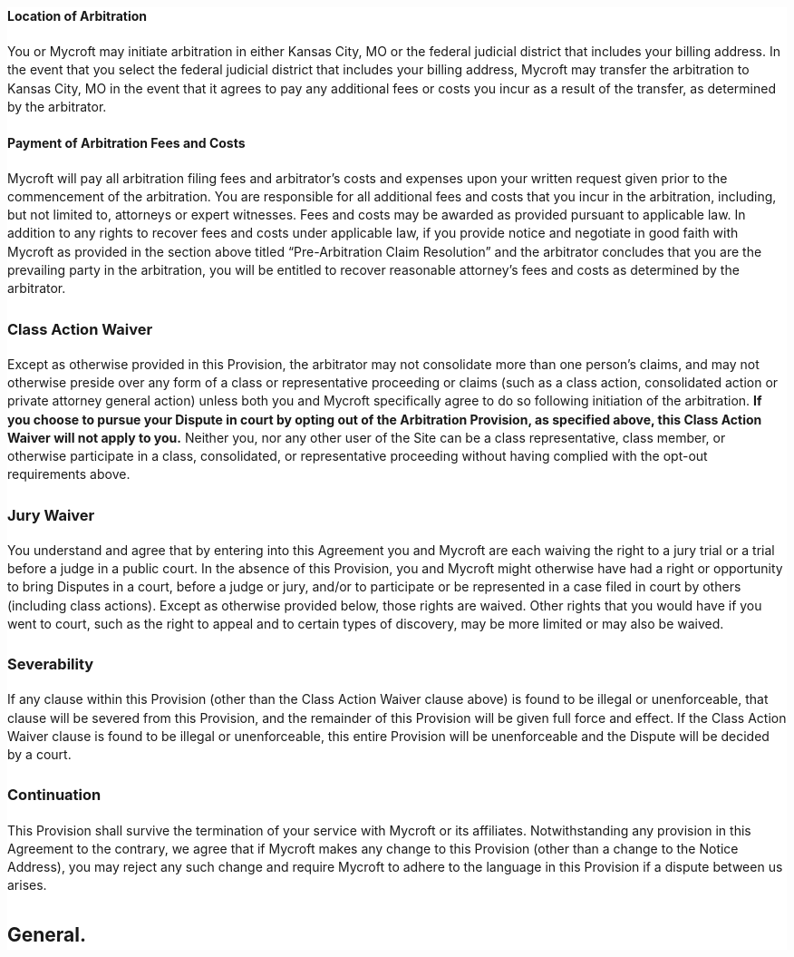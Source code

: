 #### Location of Arbitration  
You or Mycroft may initiate arbitration in either Kansas City, MO or the federal judicial district that includes your billing address. In the event that you select the federal judicial district that includes your billing address, Mycroft may transfer the arbitration to Kansas City, MO in the event that it agrees to pay any additional fees or costs you incur as a result of the transfer, as determined by the arbitrator.

#### Payment of Arbitration Fees and Costs  
Mycroft will pay all arbitration filing fees and arbitrator’s costs and expenses upon your written request given prior to the commencement of the arbitration. You are responsible for all additional fees and costs that you incur in the arbitration, including, but not limited to, attorneys or expert witnesses. Fees and costs may be awarded as provided pursuant to applicable law. In addition to any rights to recover fees and costs under applicable law, if you provide notice and negotiate in good faith with Mycroft as provided in the section above titled “Pre-Arbitration Claim Resolution” and the arbitrator concludes that you are the prevailing party in the arbitration, you will be entitled to recover reasonable attorney’s fees and costs as determined by the arbitrator.

### Class Action Waiver  
Except as otherwise provided in this Provision, the arbitrator may not consolidate more than one person’s claims, and may not otherwise preside over any form of a class or representative proceeding or claims (such as a class action, consolidated action or private attorney general action) unless both you and Mycroft specifically agree to do so following initiation of the arbitration. **If you choose to pursue your Dispute in court by opting out of the Arbitration Provision, as specified above, this Class Action Waiver will not apply to you.** Neither you, nor any other user of the Site can be a class representative, class member, or otherwise participate in a class, consolidated, or representative proceeding without having complied with the opt-out requirements above.

### Jury Waiver  
You understand and agree that by entering into this Agreement you and Mycroft are each waiving the right to a jury trial or a trial before a judge in a public court. In the absence of this Provision, you and Mycroft might otherwise have had a right or opportunity to bring Disputes in a court, before a judge or jury, and/or to participate or be represented in a case filed in court by others (including class actions). Except as otherwise provided below, those rights are waived. Other rights that you would have if you went to court, such as the right to appeal and to certain types of discovery, may be more limited or may also be waived.

### Severability  
If any clause within this Provision (other than the Class Action Waiver clause above) is found to be illegal or unenforceable, that clause will be severed from this Provision, and the remainder of this Provision will be given full force and effect. If the Class Action Waiver clause is found to be illegal or unenforceable, this entire Provision will be unenforceable and the Dispute will be decided by a court.

### Continuation  
This Provision shall survive the termination of your service with Mycroft or its affiliates. Notwithstanding any provision in this Agreement to the contrary, we agree that if Mycroft makes any change to this Provision (other than a change to the Notice Address), you may reject any such change and require Mycroft to adhere to the language in this Provision if a dispute between us arises.

## General.  